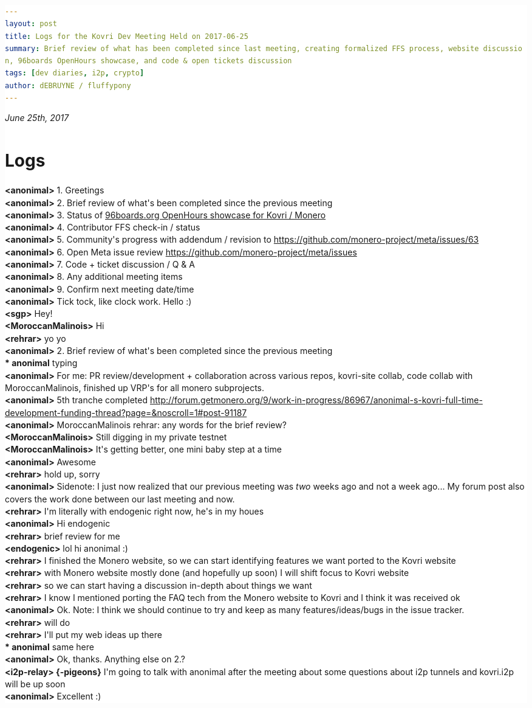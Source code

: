 ```yaml
---
layout: post
title: Logs for the Kovri Dev Meeting Held on 2017-06-25
summary: Brief review of what has been completed since last meeting, creating formalized FFS process, website discussion, 96boards OpenHours showcase, and code & open tickets discussion
tags: [dev diaries, i2p, crypto]
author: dEBRUYNE / fluffypony
---
```


*June 25th, 2017*  

# Logs  

**\<anonimal>** 1. Greetings  
**\<anonimal>** 2. Brief review of what's been completed since the previous meeting  
**\<anonimal>** 3. Status of [96boards.org OpenHours showcase for Kovri / Monero](https://github.com/monero-project/meta/issues/46)  
**\<anonimal>** 4. Contributor FFS check-in / status  
**\<anonimal>** 5. Community's progress with addendum / revision to https://github.com/monero-project/meta/issues/63  
**\<anonimal>** 6. Open Meta issue review https://github.com/monero-project/meta/issues  
**\<anonimal>** 7. Code + ticket discussion / Q & A  
**\<anonimal>** 8. Any additional meeting items  
**\<anonimal>** 9. Confirm next meeting date/time  
**\<anonimal>** Tick tock, like clock work. Hello :)  
**\<sgp>** Hey!  
**\<MoroccanMalinois>** Hi  
**\<rehrar>** yo yo  
**\<anonimal>** 2. Brief review of what's been completed since the previous meeting  
**\* anonimal** typing  
**\<anonimal>** For me: PR review/development + collaboration across various repos, kovri-site collab, code collab with MoroccanMalinois, finished up VRP's for all monero subprojects.  
**\<anonimal>** 5th tranche completed http://forum.getmonero.org/9/work-in-progress/86967/anonimal-s-kovri-full-time-development-funding-thread?page=&noscroll=1#post-91187  
**\<anonimal>** MoroccanMalinois rehrar: any words for the brief review?  
**\<MoroccanMalinois>** Still digging in my private testnet  
**\<MoroccanMalinois>** It's getting better, one mini baby step at a time  
**\<anonimal>** Awesome  
**\<rehrar>** hold up, sorry  
**\<anonimal>** Sidenote: I just now realized that our previous meeting was *two* weeks ago and not a week ago... My forum post also covers the work done between our last meeting and now.  
**\<rehrar>** I'm literally with endogenic right now, he's in my houes  
**\<anonimal>** Hi endogenic  
**\<rehrar>** brief review for me  
**\<endogenic>** lol hi anonimal :)  
**\<rehrar>** I finished the Monero website, so we can start identifying features we want ported to the Kovri website  
**\<rehrar>** with Monero website mostly done (and hopefully up soon) I will shift focus to Kovri website  
**\<rehrar>** so we can start having a discussion in-depth about things we want  
**\<rehrar>** I know I mentioned porting the FAQ tech from the Monero website to Kovri and I think it was received ok  
**\<anonimal>** Ok. Note: I think we should continue to try and keep as many features/ideas/bugs in the issue tracker.  
**\<rehrar>** will do  
**\<rehrar>** I'll put my web ideas up there  
**\* anonimal** same here  
**\<anonimal>** Ok, thanks. Anything else on 2.?  
**\<i2p-relay> {-pigeons}** I'm going to talk with anonimal after the meeting about some questions about i2p tunnels and kovri.i2p will be up soon  
**\<anonimal>** Excellent :)  
